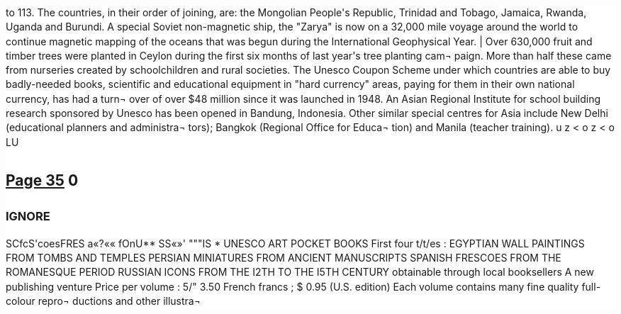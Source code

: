 to 113. The countries, in their order
of joining, are: the Mongolian People's
Republic, Trinidad and Tobago, Jamaica,
Rwanda, Uganda and Burundi.
A special Soviet non-magnetic ship, the
"Zarya" is now on a 32,000 mile voyage
around the world to continue magnetic
mapping of the oceans that was begun
during the International Geophysical Year.
| Over 630,000 fruit and timber trees were
planted in Ceylon during the first six
months of last year's tree planting cam¬
paign. More than half these came from
nurseries created by schoolchildren and
rural societies.
The Unesco Coupon Scheme under which
countries are able to buy badly-needed
books, scientific and educational equipment
in "hard currency" areas, paying for them in
their own national currency, has had a turn¬
over of over $48 million since it was
launched in 1948.
An Asian Regional Institute for school
building research sponsored by Unesco has
been opened in Bandung, Indonesia. Other
similar special centres for Asia include New
Delhi (educational planners and administra¬
tors); Bangkok (Regional Office for Educa¬
tion) and Manila (teacher training).
u
z
<
o
z
<
o
LU

## [Page 35](062404engo.pdf#page=35) 0

### IGNORE

SCfcS'coesFRES
a«?««
fOnU**
SS«»' """IS *
UNESCO
ART POCKET BOOKS
First four t/t/es :
EGYPTIAN WALL PAINTINGS FROM TOMBS AND TEMPLES
PERSIAN MINIATURES FROM ANCIENT MANUSCRIPTS
SPANISH FRESCOES FROM THE ROMANESQUE PERIOD
RUSSIAN ICONS FROM THE I2TH TO THE I5TH CENTURY
obtainable through local booksellers
A new publishing venture
Price per volume :
5/"
3.50 French francs ;
$ 0.95 (U.S. edition)
Each volume contains many
fine quality full-colour repro¬
ductions and other illustra¬